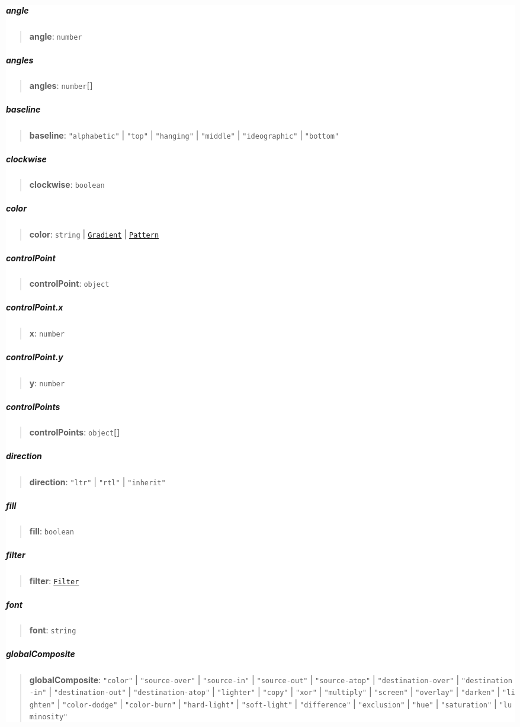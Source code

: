 ##### angle

> **angle**: `number`

##### angles

> **angles**: `number`[]

##### baseline

> **baseline**: `"alphabetic"` \| `"top"` \| `"hanging"` \| `"middle"` \| `"ideographic"` \| `"bottom"`

##### clockwise

> **clockwise**: `boolean`

##### color

> **color**: `string` \| [`Gradient`](Gradient.md) \| [`Pattern`](Pattern.md)

##### controlPoint

> **controlPoint**: `object`

##### controlPoint.x

> **x**: `number`

##### controlPoint.y

> **y**: `number`

##### controlPoints

> **controlPoints**: `object`[]

##### direction

> **direction**: `"ltr"` \| `"rtl"` \| `"inherit"`

##### fill

> **fill**: `boolean`

##### filter

> **filter**: [`Filter`](Filter.md)

##### font

> **font**: `string`

##### globalComposite

> **globalComposite**: `"color"` \| `"source-over"` \| `"source-in"` \| `"source-out"` \| `"source-atop"` \| `"destination-over"` \| `"destination-in"` \| `"destination-out"` \| `"destination-atop"` \| `"lighter"` \| `"copy"` \| `"xor"` \| `"multiply"` \| `"screen"` \| `"overlay"` \| `"darken"` \| `"lighten"` \| `"color-dodge"` \| `"color-burn"` \| `"hard-light"` \| `"soft-light"` \| `"difference"` \| `"exclusion"` \| `"hue"` \| `"saturation"` \| `"luminosity"`
